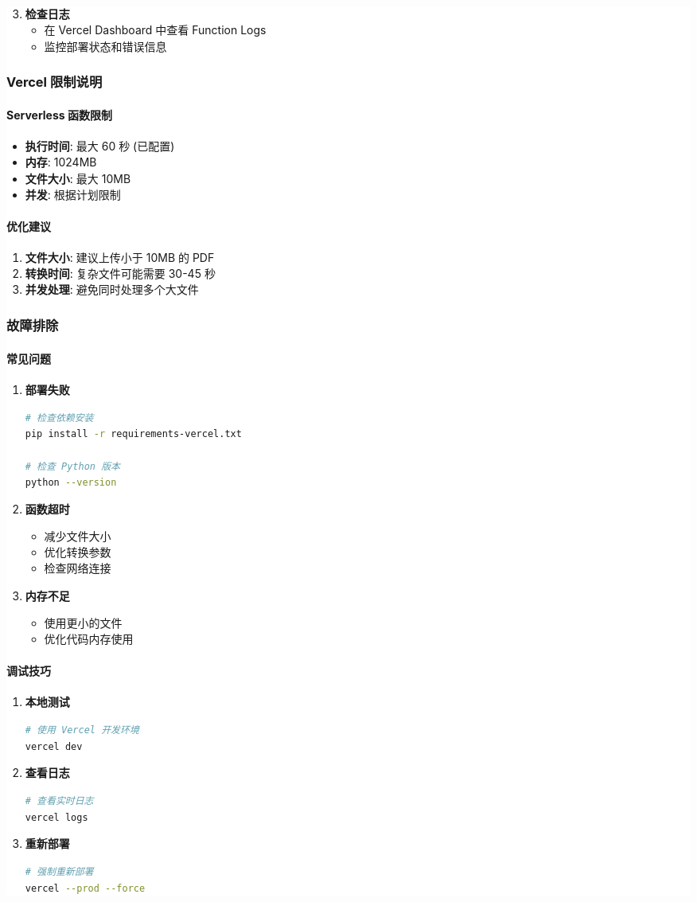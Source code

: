 3. **检查日志**
   - 在 Vercel Dashboard 中查看 Function Logs
   - 监控部署状态和错误信息

### Vercel 限制说明

#### Serverless 函数限制
- **执行时间**: 最大 60 秒 (已配置)
- **内存**: 1024MB
- **文件大小**: 最大 10MB
- **并发**: 根据计划限制

#### 优化建议
1. **文件大小**: 建议上传小于 10MB 的 PDF
2. **转换时间**: 复杂文件可能需要 30-45 秒
3. **并发处理**: 避免同时处理多个大文件

### 故障排除

#### 常见问题

1. **部署失败**
   ```bash
   # 检查依赖安装
   pip install -r requirements-vercel.txt
   
   # 检查 Python 版本
   python --version
   ```

2. **函数超时**
   - 减少文件大小
   - 优化转换参数
   - 检查网络连接

3. **内存不足**
   - 使用更小的文件
   - 优化代码内存使用

#### 调试技巧

1. **本地测试**
   ```bash
   # 使用 Vercel 开发环境
   vercel dev
   ```

2. **查看日志**
   ```bash
   # 查看实时日志
   vercel logs
   ```

3. **重新部署**
   ```bash
   # 强制重新部署
   vercel --prod --force
   ```

